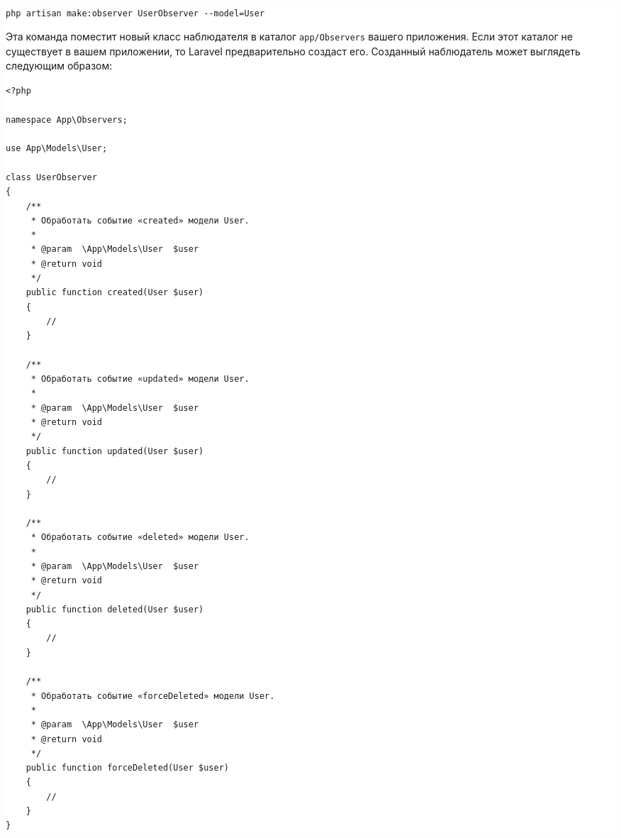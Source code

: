 ```shell
php artisan make:observer UserObserver --model=User
```

Эта команда поместит новый класс наблюдателя в каталог `app/Observers` вашего приложения. Если этот каталог не существует в вашем приложении, то Laravel предварительно создаст его. Созданный наблюдатель может выглядеть следующим образом:

    <?php

    namespace App\Observers;

    use App\Models\User;

    class UserObserver
    {
        /**
         * Обработать событие «created» модели User.
         *
         * @param  \App\Models\User  $user
         * @return void
         */
        public function created(User $user)
        {
            //
        }

        /**
         * Обработать событие «updated» модели User.
         *
         * @param  \App\Models\User  $user
         * @return void
         */
        public function updated(User $user)
        {
            //
        }

        /**
         * Обработать событие «deleted» модели User.
         *
         * @param  \App\Models\User  $user
         * @return void
         */
        public function deleted(User $user)
        {
            //
        }

        /**
         * Обработать событие «forceDeleted» модели User.
         *
         * @param  \App\Models\User  $user
         * @return void
         */
        public function forceDeleted(User $user)
        {
            //
        }
    }
